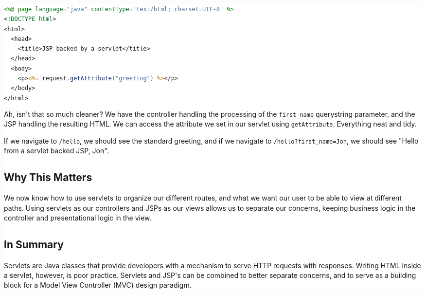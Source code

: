 ```jsp
<%@ page language="java" contentType="text/html; charset=UTF-8" %>
<!DOCTYPE html>
<html>
  <head>
    <title>JSP backed by a servlet</title>
  </head>
  <body>
    <p><%= request.getAttribute("greeting") %></p>
  </body>
</html>
```

Ah, isn't that so much cleaner? We have the controller handling the processing of the `first_name` querystring parameter, and the JSP handling the resulting HTML. We can access the attribute we set in our servlet using `getAttribute`. Everything neat and tidy.

If we navigate to `/hello`, we should see the standard greeting, and if we navigate to `/hello?first_name=Jon`, we should see "Hello from a servlet backed JSP, Jon".

## Why This Matters

We now know how to use servlets to organize our different routes, and what we want our user to be able to view at different paths. Using servlets as our controllers and JSPs as our views allows us to separate our concerns, keeping business logic in the controller and presentational logic in the view.

## In Summary

Servlets are Java classes that provide developers with a mechanism to serve HTTP requests with responses. Writing HTML inside a servlet, however, is poor practice. Servlets and JSP's can be combined to better separate concerns, and to serve as a building block for a Model View Controller (MVC) design paradigm.
